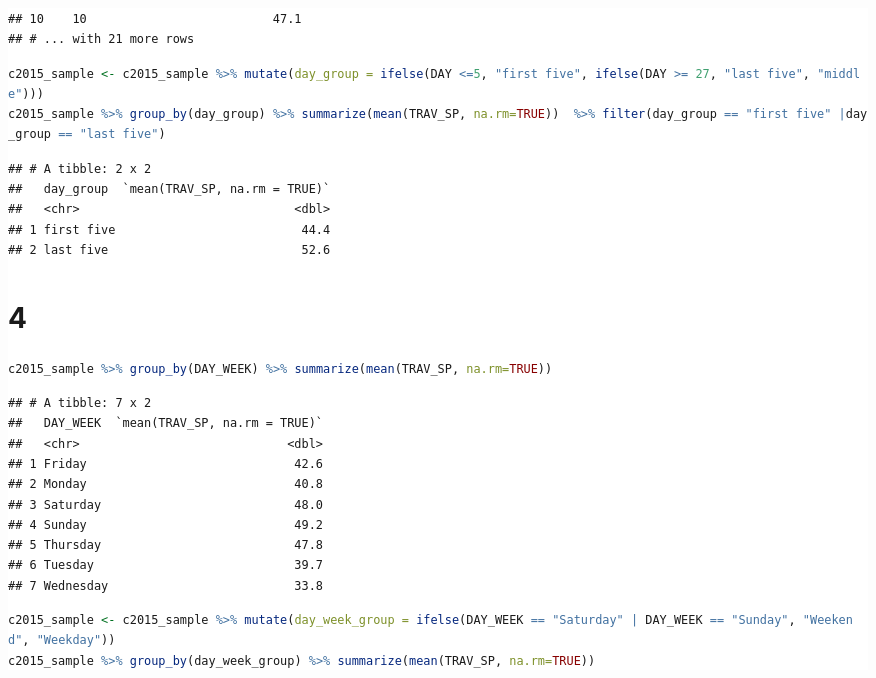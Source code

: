     ## 10    10                          47.1
    ## # ... with 21 more rows

``` r
c2015_sample <- c2015_sample %>% mutate(day_group = ifelse(DAY <=5, "first five", ifelse(DAY >= 27, "last five", "middle")))
c2015_sample %>% group_by(day_group) %>% summarize(mean(TRAV_SP, na.rm=TRUE))  %>% filter(day_group == "first five" |day_group == "last five")
```

    ## # A tibble: 2 x 2
    ##   day_group  `mean(TRAV_SP, na.rm = TRUE)`
    ##   <chr>                              <dbl>
    ## 1 first five                          44.4
    ## 2 last five                           52.6

# 4

``` r
c2015_sample %>% group_by(DAY_WEEK) %>% summarize(mean(TRAV_SP, na.rm=TRUE))
```

    ## # A tibble: 7 x 2
    ##   DAY_WEEK  `mean(TRAV_SP, na.rm = TRUE)`
    ##   <chr>                             <dbl>
    ## 1 Friday                             42.6
    ## 2 Monday                             40.8
    ## 3 Saturday                           48.0
    ## 4 Sunday                             49.2
    ## 5 Thursday                           47.8
    ## 6 Tuesday                            39.7
    ## 7 Wednesday                          33.8

``` r
c2015_sample <- c2015_sample %>% mutate(day_week_group = ifelse(DAY_WEEK == "Saturday" | DAY_WEEK == "Sunday", "Weekend", "Weekday"))
c2015_sample %>% group_by(day_week_group) %>% summarize(mean(TRAV_SP, na.rm=TRUE))
```
